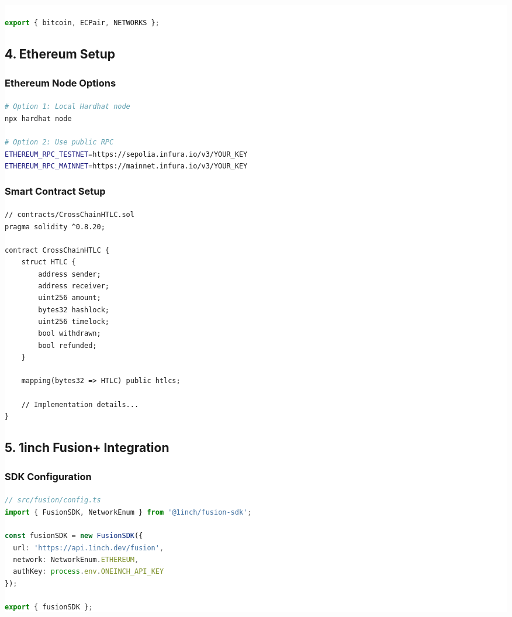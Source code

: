 ```typescript

export { bitcoin, ECPair, NETWORKS };
```

## 4. Ethereum Setup

### Ethereum Node Options
```bash
# Option 1: Local Hardhat node
npx hardhat node

# Option 2: Use public RPC
ETHEREUM_RPC_TESTNET=https://sepolia.infura.io/v3/YOUR_KEY
ETHEREUM_RPC_MAINNET=https://mainnet.infura.io/v3/YOUR_KEY
```

### Smart Contract Setup
```solidity
// contracts/CrossChainHTLC.sol
pragma solidity ^0.8.20;

contract CrossChainHTLC {
    struct HTLC {
        address sender;
        address receiver;
        uint256 amount;
        bytes32 hashlock;
        uint256 timelock;
        bool withdrawn;
        bool refunded;
    }
    
    mapping(bytes32 => HTLC) public htlcs;
    
    // Implementation details...
}
```

## 5. 1inch Fusion+ Integration

### SDK Configuration
```typescript
// src/fusion/config.ts
import { FusionSDK, NetworkEnum } from '@1inch/fusion-sdk';

const fusionSDK = new FusionSDK({
  url: 'https://api.1inch.dev/fusion',
  network: NetworkEnum.ETHEREUM,
  authKey: process.env.ONEINCH_API_KEY
});

export { fusionSDK };
```
